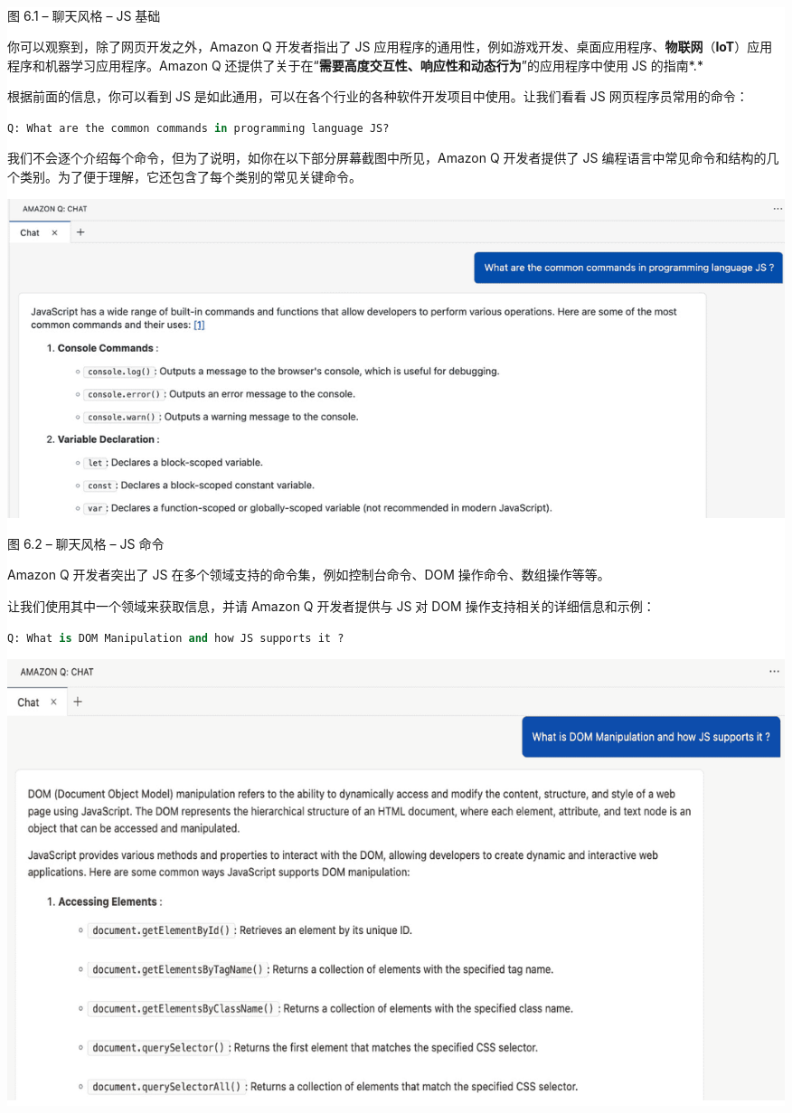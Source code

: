 图 6.1 – 聊天风格 – JS 基础

你可以观察到，除了网页开发之外，Amazon Q 开发者指出了 JS 应用程序的通用性，例如游戏开发、桌面应用程序、**物联网**（**IoT**）应用程序和机器学习应用程序。Amazon Q 还提供了关于在“**需要高度交互性、响应性和动态行为**”的应用程序中使用 JS 的指南*.*

根据前面的信息，你可以看到 JS 是如此通用，可以在各个行业的各种软件开发项目中使用。让我们看看 JS 网页程序员常用的命令：

```py
Q: What are the common commands in programming language JS?
```

我们不会逐个介绍每个命令，但为了说明，如你在以下部分屏幕截图中所见，Amazon Q 开发者提供了 JS 编程语言中常见命令和结构的几个类别。为了便于理解，它还包含了每个类别的常见关键命令。

![图 6.2 – 聊天风格 – JS 命令](img/B21378_06_2.jpg)

图 6.2 – 聊天风格 – JS 命令

Amazon Q 开发者突出了 JS 在多个领域支持的命令集，例如控制台命令、DOM 操作命令、数组操作等等。

让我们使用其中一个领域来获取信息，并请 Amazon Q 开发者提供与 JS 对 DOM 操作支持相关的详细信息和示例：

```py
Q: What is DOM Manipulation and how JS supports it ?
```

![图 6.3 – 聊天风格 – JS DOM 操作](img/B21378_06_3.jpg)